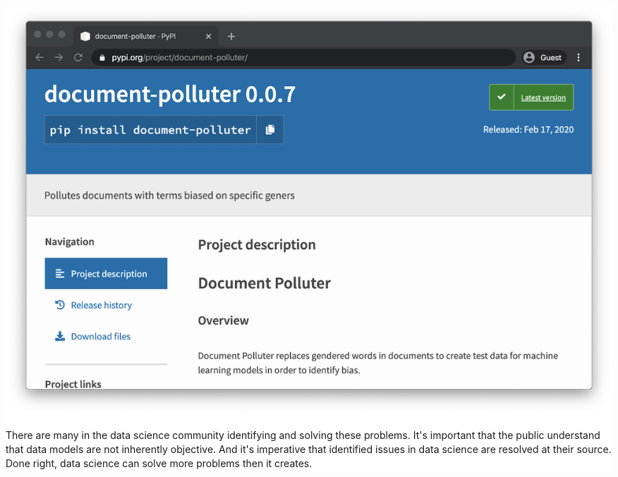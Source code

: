   <img width="100%" height="100%" src="/wp-content/uploads/2020/06/document polluter package.png" alt="Document polluter python package" title="Document polluter python package">
</p>

There are many in the data science community identifying and solving these problems. It's important that the public understand that data models are not inherently objective. And it's imperative that identified issues in data science are resolved at their source. Done right, data science can solve more problems then it creates.
